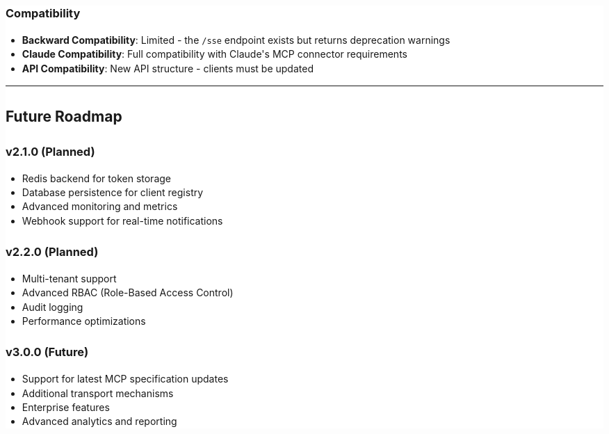 ### **Compatibility**

- **Backward Compatibility**: Limited - the `/sse` endpoint exists but returns deprecation warnings
- **Claude Compatibility**: Full compatibility with Claude's MCP connector requirements
- **API Compatibility**: New API structure - clients must be updated

---

## Future Roadmap

### **v2.1.0 (Planned)**
- Redis backend for token storage
- Database persistence for client registry
- Advanced monitoring and metrics
- Webhook support for real-time notifications

### **v2.2.0 (Planned)**
- Multi-tenant support
- Advanced RBAC (Role-Based Access Control)
- Audit logging
- Performance optimizations

### **v3.0.0 (Future)**
- Support for latest MCP specification updates
- Additional transport mechanisms
- Enterprise features
- Advanced analytics and reporting
